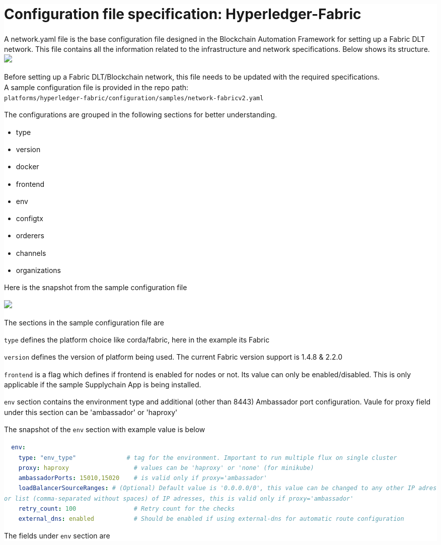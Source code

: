 # Configuration file specification: Hyperledger-Fabric
A network.yaml file is the base configuration file designed in the Blockchain Automation Framework for setting up a Fabric DLT network. This file contains all the information related to the infrastructure and network specifications. Below shows its structure.
![](./../_static/TopLevelClass-Fabric.png)

Before setting up a Fabric DLT/Blockchain network, this file needs to be updated with the required specifications.  
A sample configuration file is provided in the repo path:  
`platforms/hyperledger-fabric/configuration/samples/network-fabricv2.yaml` 

The configurations are grouped in the following sections for better understanding.

* type

* version

* docker

* frontend

* env

* configtx

* orderers

* channels

* organizations

Here is the snapshot from the sample configuration file

![](./../_static/NetworkYamlFabric1.png)

The sections in the sample configuration file are  

`type` defines the platform choice like corda/fabric, here in the example its Fabric

`version` defines the version of platform being used. The current Fabric version support is 1.4.8 & 2.2.0

`frontend` is a flag which defines if frontend is enabled for nodes or not. Its value can only be enabled/disabled. This is only applicable if the sample Supplychain App is being installed.

`env` section contains the environment type and additional (other than 8443) Ambassador port configuration. Vaule for proxy field under this section can be 'ambassador' or 'haproxy'

The snapshot of the `env` section with example value is below
```yaml 
  env:
    type: "env_type"              # tag for the environment. Important to run multiple flux on single cluster
    proxy: haproxy                  # values can be 'haproxy' or 'none' (for minikube)
    ambassadorPorts: 15010,15020    # is valid only if proxy='ambassador'
    loadBalancerSourceRanges: # (Optional) Default value is '0.0.0.0/0', this value can be changed to any other IP adres or list (comma-separated without spaces) of IP adresses, this is valid only if proxy='ambassador'
    retry_count: 100                # Retry count for the checks
    external_dns: enabled           # Should be enabled if using external-dns for automatic route configuration
```
The fields under `env` section are 
